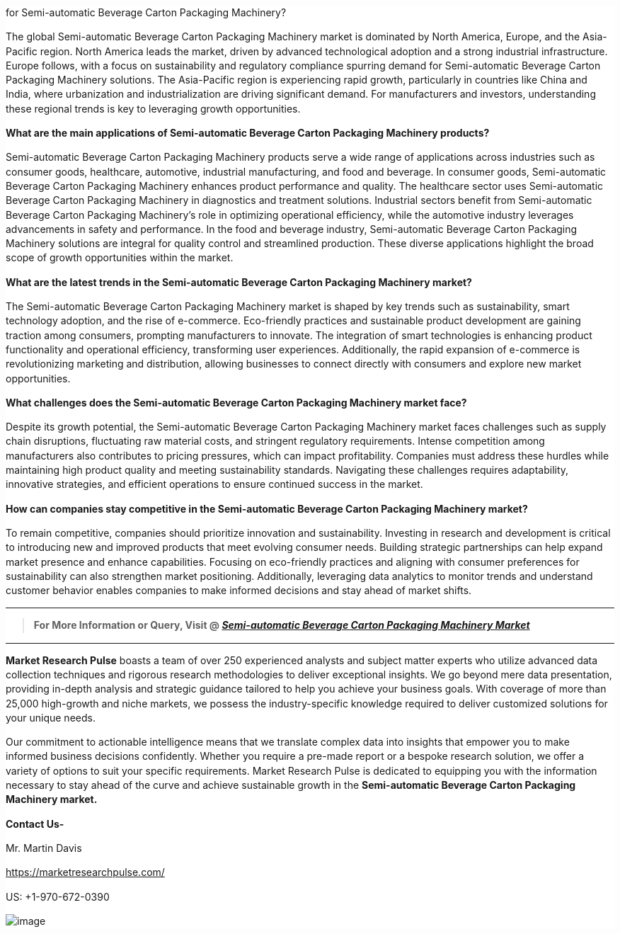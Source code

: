 for Semi-automatic Beverage Carton Packaging Machinery?</strong></p><p>The global Semi-automatic Beverage Carton Packaging Machinery market is dominated by North America, Europe, and the Asia-Pacific region. North America leads the market, driven by advanced technological adoption and a strong industrial infrastructure. Europe follows, with a focus on sustainability and regulatory compliance spurring demand for Semi-automatic Beverage Carton Packaging Machinery solutions. The Asia-Pacific region is experiencing rapid growth, particularly in countries like China and India, where urbanization and industrialization are driving significant demand. For manufacturers and investors, understanding these regional trends is key to leveraging growth opportunities.</p><p><strong>What are the main applications of Semi-automatic Beverage Carton Packaging Machinery products?</strong></p><p>Semi-automatic Beverage Carton Packaging Machinery products serve a wide range of applications across industries such as consumer goods, healthcare, automotive, industrial manufacturing, and food and beverage. In consumer goods, Semi-automatic Beverage Carton Packaging Machinery enhances product performance and quality. The healthcare sector uses Semi-automatic Beverage Carton Packaging Machinery in diagnostics and treatment solutions. Industrial sectors benefit from Semi-automatic Beverage Carton Packaging Machinery&rsquo;s role in optimizing operational efficiency, while the automotive industry leverages advancements in safety and performance. In the food and beverage industry, Semi-automatic Beverage Carton Packaging Machinery solutions are integral for quality control and streamlined production. These diverse applications highlight the broad scope of growth opportunities within the market.</p><p><strong>What are the latest trends in the Semi-automatic Beverage Carton Packaging Machinery market?</strong></p><p>The Semi-automatic Beverage Carton Packaging Machinery market is shaped by key trends such as sustainability, smart technology adoption, and the rise of e-commerce. Eco-friendly practices and sustainable product development are gaining traction among consumers, prompting manufacturers to innovate. The integration of smart technologies is enhancing product functionality and operational efficiency, transforming user experiences. Additionally, the rapid expansion of e-commerce is revolutionizing marketing and distribution, allowing businesses to connect directly with consumers and explore new market opportunities.</p><p><strong>What challenges does the Semi-automatic Beverage Carton Packaging Machinery market face?</strong></p><p>Despite its growth potential, the Semi-automatic Beverage Carton Packaging Machinery market faces challenges such as supply chain disruptions, fluctuating raw material costs, and stringent regulatory requirements. Intense competition among manufacturers also contributes to pricing pressures, which can impact profitability. Companies must address these hurdles while maintaining high product quality and meeting sustainability standards. Navigating these challenges requires adaptability, innovative strategies, and efficient operations to ensure continued success in the market.</p><p><strong>How can companies stay competitive in the Semi-automatic Beverage Carton Packaging Machinery market?</strong></p><p>To remain competitive, companies should prioritize innovation and sustainability. Investing in research and development is critical to introducing new and improved products that meet evolving consumer needs. Building strategic partnerships can help expand market presence and enhance capabilities. Focusing on eco-friendly practices and aligning with consumer preferences for sustainability can also strengthen market positioning. Additionally, leveraging data analytics to monitor trends and understand customer behavior enables companies to make informed decisions and stay ahead of market shifts.</p><hr /><blockquote><p><strong>For More Information or Query, Visit @&nbsp;<em><a href="https://marketresearchpulse.com/report/75328/semi-automatic-beverage-carton-packaging-machinery-market?utm_source=Linkedin&utm_medium=0115">Semi-automatic Beverage Carton Packaging Machinery Market</a></em></strong></p></blockquote><hr /><p><strong>Market Research Pulse</strong> boasts a team of over 250 experienced analysts and subject matter experts who utilize advanced data collection techniques and rigorous research methodologies to deliver exceptional insights. We go beyond mere data presentation, providing in-depth analysis and strategic guidance tailored to help you achieve your business goals. With coverage of more than 25,000 high-growth and niche markets, we possess the industry-specific knowledge required to deliver customized solutions for your unique needs.</p><p>Our commitment to actionable intelligence means that we translate complex data into insights that empower you to make informed business decisions confidently. Whether you require a pre-made report or a bespoke research solution, we offer a variety of options to suit your specific requirements. Market Research Pulse is dedicated to equipping you with the information necessary to stay ahead of the curve and achieve sustainable growth in the <strong>Semi-automatic Beverage Carton Packaging Machinery market.</strong></p><p><strong>Contact Us-</strong></p><p>Mr. Martin Davis</p><p>https://marketresearchpulse.com/</p><p>US: +1-970-672-0390</p>
![image](https://github.com/user-attachments/assets/02644c40-2fd7-4b9a-a5d0-2a938c124579)
